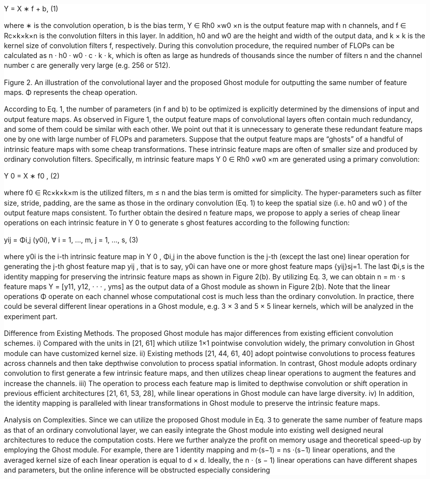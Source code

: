 Y = X ∗ f + b, (1) 

where ∗ is the convolution operation, b is the bias term, Y ∈ Rh0 ×w0 ×n is the output feature map with n channels, and f ∈ Rc×k×k×n is the convolution filters in this layer. In addition, h0 and w0 are the height and width of the output data, and k × k is the kernel size of convolution filters f, respectively. During this convolution procedure, the required number of FLOPs can be calculated as n · h0 · w0 · c · k · k, which is often as large as hundreds of thousands since the number of filters n and the channel number c are generally very large (e.g. 256 or 512).

Figure 2. An illustration of the convolutional layer and the proposed Ghost module for outputting the same number of feature maps. Φ represents the cheap operation.

According to Eq. 1, the number of parameters (in f and b) to be optimized is explicitly determined by the dimensions of input and output feature maps. As observed in Figure 1, the output feature maps of convolutional layers often contain much redundancy, and some of them could be similar with each other. We point out that it is unnecessary to generate these redundant feature maps one by one with large number of FLOPs and parameters. Suppose that the output feature maps are “ghosts” of a handful of intrinsic feature maps with some cheap transformations. These intrinsic feature maps are often of smaller size and produced by ordinary convolution filters. Specifically, m intrinsic feature maps Y 0 ∈ Rh0 ×w0 ×m are generated using a primary convolution:

Y 0 = X ∗ f0 , (2) 

where f0 ∈ Rc×k×k×m is the utilized filters, m ≤ n and the bias term is omitted for simplicity. The hyper-parameters such as filter size, stride, padding, are the same as those in the ordinary convolution (Eq. 1) to keep the spatial size (i.e. h0 and w0 ) of the output feature maps consistent. To further obtain the desired n feature maps, we propose to apply a series of cheap linear operations on each intrinsic feature in Y 0 to generate s ghost features according to the following function: 

yij = Φi,j (y0i), ∀ i = 1, ..., m, j = 1, ..., s, (3) 

where y0i is the i-th intrinsic feature map in Y 0 , Φi,j in the above function is the j-th (except the last one) linear operation for generating the j-th ghost feature map yij , that is to say, y0i can have one or more ghost feature maps {yij}sj=1. The last Φi,s is the identity mapping for preserving the intrinsic feature maps as shown in Figure 2(b). By utilizing Eq. 3, we can obtain n = m · s feature maps Y = [y11, y12, · · · , yms] as the output data of a Ghost module as shown in Figure 2(b). Note that the linear operations Φ operate on each channel whose computational cost is much less than the ordinary convolution. In practice, there could be several different linear operations in a Ghost module, e.g. 3 × 3 and 5 × 5 linear kernels, which will be analyzed in the experiment part.

Difference from Existing Methods. The proposed Ghost module has major differences from existing efficient convolution schemes. i) Compared with the units in [21, 61] which utilize 1×1 pointwise convolution widely, the primary convolution in Ghost module can have customized kernel size. ii) Existing methods [21, 44, 61, 40] adopt pointwise convolutions to process features across channels and then take depthwise convolution to process spatial information. In contrast, Ghost module adopts ordinary convolution to first generate a few intrinsic feature maps, and then utilizes cheap linear operations to augment the features and increase the channels. iii) The operation to process each feature map is limited to depthwise convolution or shift operation in previous efficient architectures [21, 61, 53, 28], while linear operations in Ghost module can have large diversity. iv) In addition, the identity mapping is paralleled with linear transformations in Ghost module to preserve the intrinsic feature maps.

Analysis on Complexities. Since we can utilize the proposed Ghost module in Eq. 3 to generate the same number of feature maps as that of an ordinary convolutional layer, we can easily integrate the Ghost module into existing well designed neural architectures to reduce the computation costs. Here we further analyze the profit on memory usage and theoretical speed-up by employing the Ghost module. For example, there are 1 identity mapping and m·(s−1) = ns ·(s−1) linear operations, and the averaged kernel size of each linear operation is equal to d × d. Ideally, the n · (s − 1) linear operations can have different shapes and parameters, but the online inference will be obstructed especially considering 
